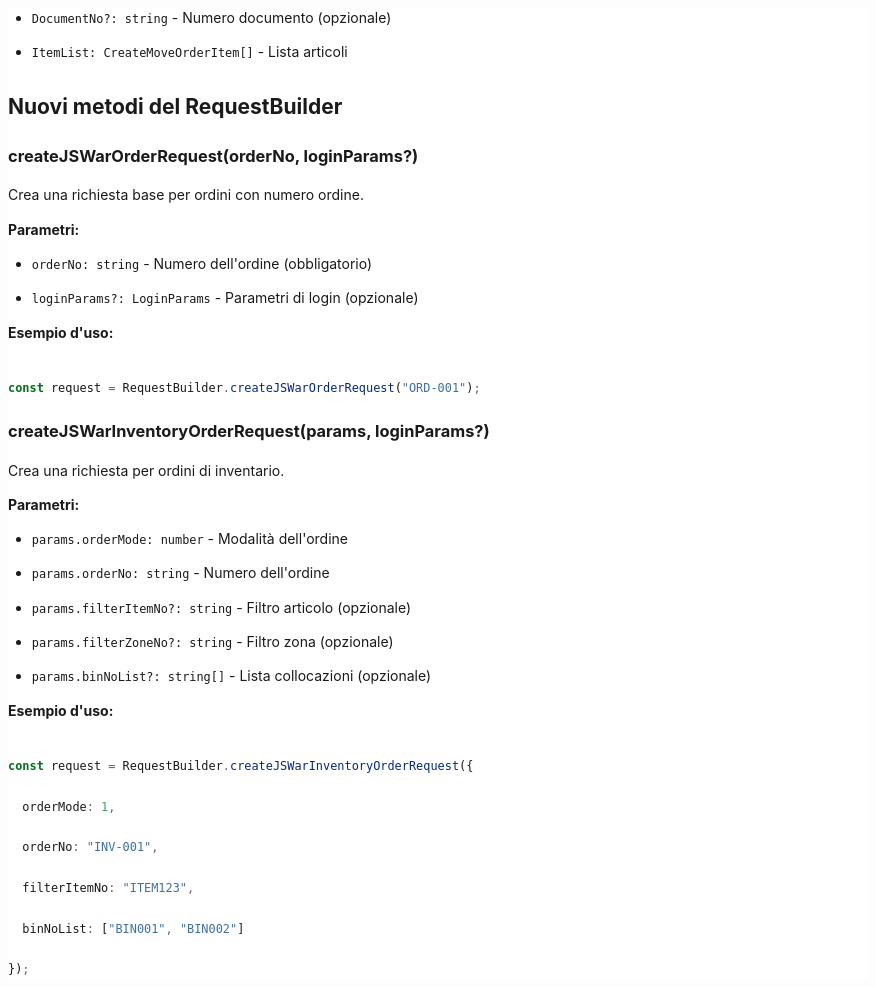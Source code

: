 - `DocumentNo?: string` - Numero documento (opzionale)

- `ItemList: CreateMoveOrderItem[]` - Lista articoli

  

## Nuovi metodi del RequestBuilder

  

### createJSWarOrderRequest(orderNo, loginParams?)

Crea una richiesta base per ordini con numero ordine.

  

**Parametri:**

- `orderNo: string` - Numero dell'ordine (obbligatorio)

- `loginParams?: LoginParams` - Parametri di login (opzionale)

  

**Esempio d'uso:**

```typescript

const request = RequestBuilder.createJSWarOrderRequest("ORD-001");

```

  

### createJSWarInventoryOrderRequest(params, loginParams?)

Crea una richiesta per ordini di inventario.

  

**Parametri:**

- `params.orderMode: number` - Modalità dell'ordine

- `params.orderNo: string` - Numero dell'ordine  

- `params.filterItemNo?: string` - Filtro articolo (opzionale)

- `params.filterZoneNo?: string` - Filtro zona (opzionale)

- `params.binNoList?: string[]` - Lista collocazioni (opzionale)

  

**Esempio d'uso:**

```typescript

const request = RequestBuilder.createJSWarInventoryOrderRequest({

  orderMode: 1,

  orderNo: "INV-001",

  filterItemNo: "ITEM123",

  binNoList: ["BIN001", "BIN002"]

});

```
